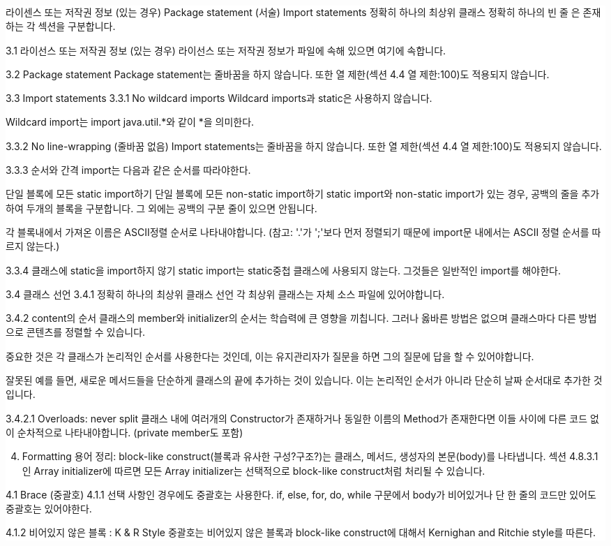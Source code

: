 라이센스 또는 저작권 정보 (있는 경우)
Package statement (서술)
Import statements
정확히 하나의 최상위 클래스
정확히 하나의 빈 줄 은 존재하는 각 섹션을 구분합니다.

3.1 라이선스 또는 저작권 정보 (있는 경우)
라이선스 또는 저작권 정보가 파일에 속해 있으면 여기에 속합니다.

3.2 Package statement
Package statement는 줄바꿈을 하지 않습니다. 또한 열 제한(섹션 4.4 열 제한:100)도 적용되지 않습니다.

3.3 Import statements
3.3.1 No wildcard imports
Wildcard imports과 static은 사용하지 않습니다.

Wildcard import는 import java.util.*와 같이 *을 의미한다.

3.3.2 No line-wrapping (줄바꿈 없음)
Import statements는 줄바꿈을 하지 않습니다. 또한 열 제한(섹션 4.4 열 제한:100)도 적용되지 않습니다.

3.3.3 순서와 간격
import는 다음과 같은 순서를 따라야한다.

단일 블록에 모든 static import하기
단일 블록에 모든 non-static import하기
static import와 non-static import가 있는 경우, 공백의 줄을 추가하여 두개의 블록을 구분합니다. 그 외에는 공백의 구분 줄이 있으면 안됩니다.

각 블록내에서 가져온 이름은 ASCII정렬 순서로 나타내야합니다. (참고: '.'가 ';'보다 먼저 정렬되기 때문에 import문 내에서는 ASCII 정렬 순서를 따르지 않는다.)

3.3.4 클래스에 static을 import하지 않기
static import는 static중첩 클래스에 사용되지 않는다. 그것들은 일반적인 import를 해야한다.

3.4 클래스 선언
3.4.1 정확히 하나의 최상위 클래스 선언
각 최상위 클래스는 자체 소스 파일에 있어야합니다.

3.4.2 content의 순서
클래스의 member와 initializer의 순서는 학습력에 큰 영향을 끼칩니다. 그러나 옳바른 방법은 없으며 클래스마다 다른 방법으로 콘텐츠를 정렬할 수 있습니다.

중요한 것은 각 클래스가 논리적인 순서를 사용한다는 것인데, 이는 유지관리자가 질문을 하면 그의 질문에 답을 할 수 있어야합니다.

잘못된 예를 들면, 새로운 메서드들을 단순하게 클래스의 끝에 추가하는 것이 있습니다. 이는 논리적인 순서가 아니라 단순히 날짜 순서대로 추가한 것입니다.

3.4.2.1 Overloads: never split
클래스 내에 여러개의 Constructor가 존재하거나 동일한 이름의 Method가 존재한다면 이들 사이에 다른 코드 없이 순차적으로 나타내야합니다. (private member도 포함)

4. Formatting
용어 정리: block-like construct(블록과 유사한 구성?구조?)는 클래스, 메서드, 생성자의 본문(body)를 나타냅니다. 섹션 4.8.3.1인 Array initializer에 따르면 모든 Array initializer는 선택적으로 block-like construct처럼 처리될 수 있습니다.

4.1 Brace (중괄호)
4.1.1 선택 사항인 경우에도 중괄호는 사용한다.
if, else, for, do, while 구문에서 body가 비어있거나 단 한 줄의 코드만 있어도 중괄호는 있어야한다.

4.1.2 비어있지 않은 블록 : K & R Style
중괄호는 비어있지 않은 블록과 block-like construct에 대해서 Kernighan and Ritchie style를 따른다.
